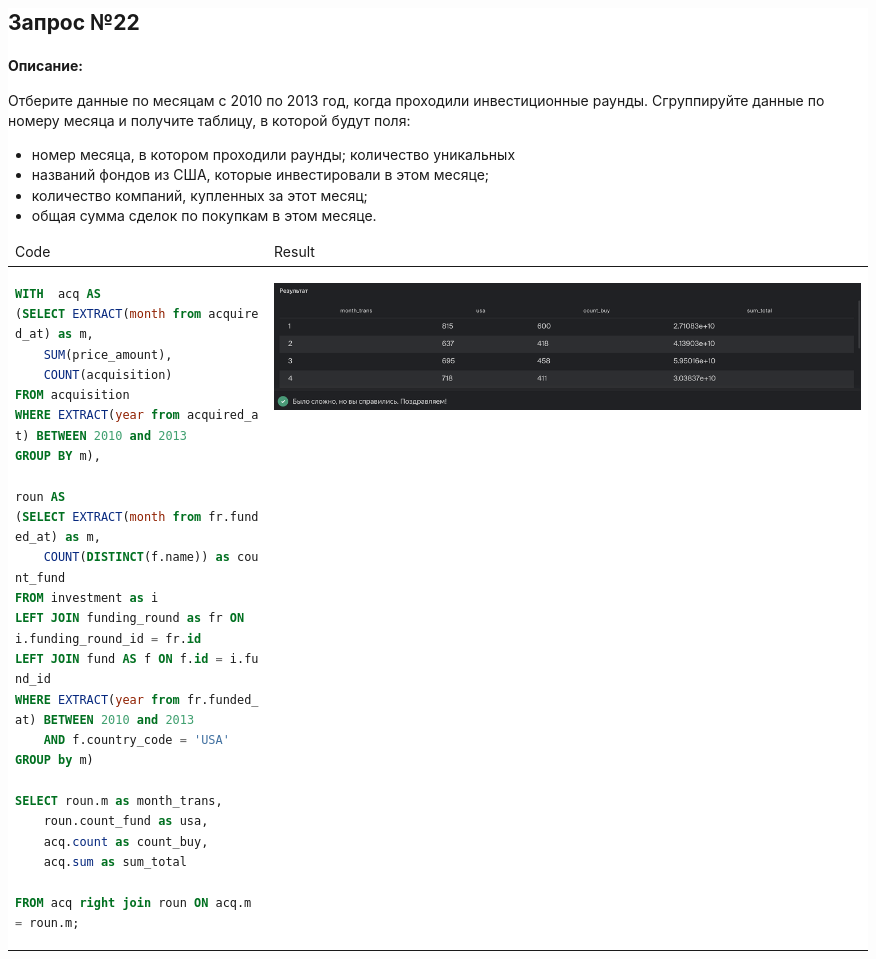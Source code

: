 ## Запрос №22
**Описание:**

Отберите данные по месяцам с 2010 по 2013 год, когда проходили инвестиционные раунды. Сгруппируйте данные по номеру месяца и получите таблицу, в которой будут поля:
* номер месяца, в котором проходили раунды;
количество уникальных 
* названий фондов из США, которые инвестировали в этом месяце;
* количество компаний, купленных за этот месяц;
* общая сумма сделок по покупкам в этом месяце.

<table>
<thead>
<tr><td>Code<td>Result</tr>
</thead>
<tbody>
<tr>
<td>

```sql
WITH  acq AS
(SELECT EXTRACT(month from acquired_at) as m,
    SUM(price_amount),
    COUNT(acquisition)
FROM acquisition
WHERE EXTRACT(year from acquired_at) BETWEEN 2010 and 2013
GROUP BY m),

roun AS 
(SELECT EXTRACT(month from fr.funded_at) as m,
    COUNT(DISTINCT(f.name)) as count_fund
FROM investment as i 
LEFT JOIN funding_round as fr ON i.funding_round_id = fr.id
LEFT JOIN fund AS f ON f.id = i.fund_id
WHERE EXTRACT(year from fr.funded_at) BETWEEN 2010 and 2013
    AND f.country_code = 'USA'
GROUP by m)

SELECT roun.m as month_trans,
    roun.count_fund as usa,
    acq.count as count_buy,
    acq.sum as sum_total

FROM acq right join roun ON acq.m = roun.m;
```
<td>  
   
![SQL22](./img/sql22.png)
</tr>
</tbody>
</table>
